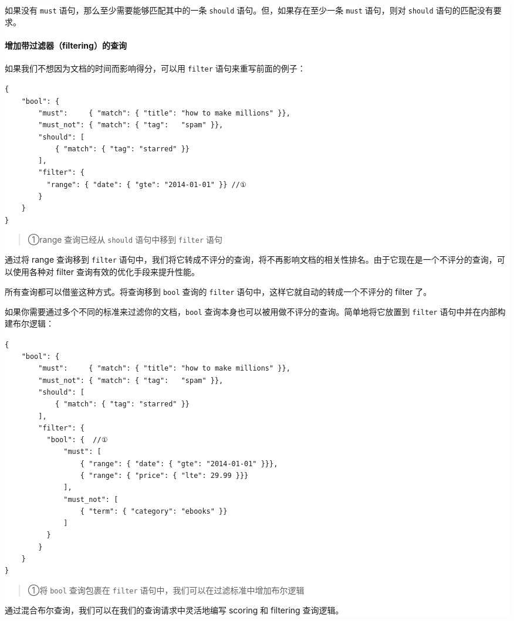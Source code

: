 如果没有 `must` 语句，那么至少需要能够匹配其中的一条 `should` 语句。但，如果存在至少一条 `must` 语句，则对 `should` 语句的匹配没有要求。

#### 增加带过滤器（filtering）的查询

如果我们不想因为文档的时间而影响得分，可以用 `filter` 语句来重写前面的例子：

```sense
{
    "bool": {
        "must":     { "match": { "title": "how to make millions" }},
        "must_not": { "match": { "tag":   "spam" }},
        "should": [
            { "match": { "tag": "starred" }}
        ],
        "filter": {
          "range": { "date": { "gte": "2014-01-01" }} //①
        }
    }
}
```

> ①range 查询已经从 `should` 语句中移到 `filter` 语句

通过将 range 查询移到 `filter` 语句中，我们将它转成不评分的查询，将不再影响文档的相关性排名。由于它现在是一个不评分的查询，可以使用各种对 filter 查询有效的优化手段来提升性能。

所有查询都可以借鉴这种方式。将查询移到 `bool` 查询的 `filter` 语句中，这样它就自动的转成一个不评分的 filter 了。

如果你需要通过多个不同的标准来过滤你的文档，`bool` 查询本身也可以被用做不评分的查询。简单地将它放置到 `filter` 语句中并在内部构建布尔逻辑：

```sense
{
    "bool": { 
        "must":     { "match": { "title": "how to make millions" }},
        "must_not": { "match": { "tag":   "spam" }},
        "should": [
            { "match": { "tag": "starred" }}
        ],
        "filter": {
          "bool": {  //①
              "must": [
                  { "range": { "date": { "gte": "2014-01-01" }}},
                  { "range": { "price": { "lte": 29.99 }}}
              ],
              "must_not": [
                  { "term": { "category": "ebooks" }}
              ]
          }
        }
    }
}
```

> ①将 `bool` 查询包裹在 `filter` 语句中，我们可以在过滤标准中增加布尔逻辑

通过混合布尔查询，我们可以在我们的查询请求中灵活地编写 scoring 和 filtering 查询逻辑。
